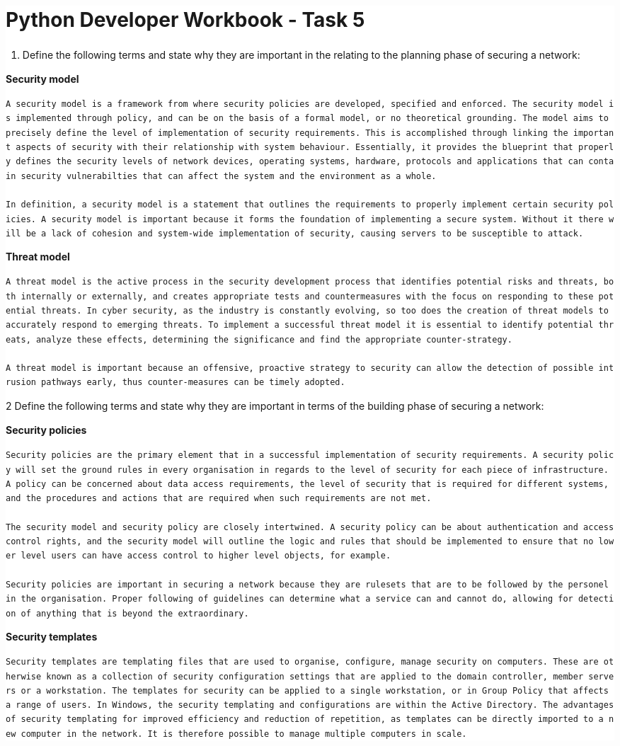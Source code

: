 # Python Developer Workbook - Task 5

1. Define the following terms and state why they are important in the relating to the planning phase of securing a network: 

**Security model**

	A security model is a framework from where security policies are developed, specified and enforced. The security model is implemented through policy, and can be on the basis of a formal model, or no theoretical grounding. The model aims to precisely define the level of implementation of security requirements. This is accomplished through linking the important aspects of security with their relationship with system behaviour. Essentially, it provides the blueprint that properly defines the security levels of network devices, operating systems, hardware, protocols and applications that can contain security vulnerabilties that can affect the system and the environment as a whole.

	In definition, a security model is a statement that outlines the requirements to properly implement certain security policies. A security model is important because it forms the foundation of implementing a secure system. Without it there will be a lack of cohesion and system-wide implementation of security, causing servers to be susceptible to attack.

**Threat model**

	A threat model is the active process in the security development process that identifies potential risks and threats, both internally or externally, and creates appropriate tests and countermeasures with the focus on responding to these potential threats. In cyber security, as the industry is constantly evolving, so too does the creation of threat models to accurately respond to emerging threats. To implement a successful threat model it is essential to identify potential threats, analyze these effects, determining the significance and find the appropriate counter-strategy.

	A threat model is important because an offensive, proactive strategy to security can allow the detection of possible intrusion pathways early, thus counter-measures can be timely adopted.

2	Define the following terms and state why they are important in terms of the building phase of securing a network: 

**Security policies**
	
	Security policies are the primary element that in a successful implementation of security requirements. A security policy will set the ground rules in every organisation in regards to the level of security for each piece of infrastructure. A policy can be concerned about data access requirements, the level of security that is required for different systems, and the procedures and actions that are required when such requirements are not met.

	The security model and security policy are closely intertwined. A security policy can be about authentication and access control rights, and the security model will outline the logic and rules that should be implemented to ensure that no lower level users can have access control to higher level objects, for example.

	Security policies are important in securing a network because they are rulesets that are to be followed by the personel in the organisation. Proper following of guidelines can determine what a service can and cannot do, allowing for detection of anything that is beyond the extraordinary.
	
**Security templates**

	Security templates are templating files that are used to organise, configure, manage security on computers. These are otherwise known as a collection of security configuration settings that are applied to the domain controller, member servers or a workstation. The templates for security can be applied to a single workstation, or in Group Policy that affects a range of users. In Windows, the security templating and configurations are within the Active Directory. The advantages of security templating for improved efficiency and reduction of repetition, as templates can be directly imported to a new computer in the network. It is therefore possible to manage multiple computers in scale.
